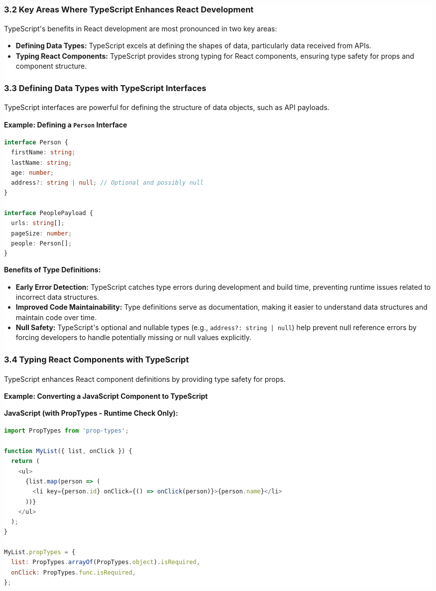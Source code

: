 ### 3.2 Key Areas Where TypeScript Enhances React Development

TypeScript's benefits in React development are most pronounced in two key areas:

*   **Defining Data Types:**  TypeScript excels at defining the shapes of data, particularly data received from APIs.
*   **Typing React Components:** TypeScript provides strong typing for React components, ensuring type safety for props and component structure.

### 3.3 Defining Data Types with TypeScript Interfaces

TypeScript interfaces are powerful for defining the structure of data objects, such as API payloads.

**Example: Defining a `Person` Interface**

```typescript
interface Person {
  firstName: string;
  lastName: string;
  age: number;
  address?: string | null; // Optional and possibly null
}

interface PeoplePayload {
  urls: string[];
  pageSize: number;
  people: Person[];
}
```

**Benefits of Type Definitions:**

*   **Early Error Detection:** TypeScript catches type errors during development and build time, preventing runtime issues related to incorrect data structures.
*   **Improved Code Maintainability:** Type definitions serve as documentation, making it easier to understand data structures and maintain code over time.
*   **Null Safety:**  TypeScript's optional and nullable types (e.g., `address?: string | null`) help prevent null reference errors by forcing developers to handle potentially missing or null values explicitly.

### 3.4 Typing React Components with TypeScript

TypeScript enhances React component definitions by providing type safety for props.

**Example: Converting a JavaScript Component to TypeScript**

**JavaScript (with PropTypes - Runtime Check Only):**

```javascript
import PropTypes from 'prop-types';

function MyList({ list, onClick }) {
  return (
    <ul>
      {list.map(person => (
        <li key={person.id} onClick={() => onClick(person)}>{person.name}</li>
      ))}
    </ul>
  );
}

MyList.propTypes = {
  list: PropTypes.arrayOf(PropTypes.object).isRequired,
  onClick: PropTypes.func.isRequired,
};
```
